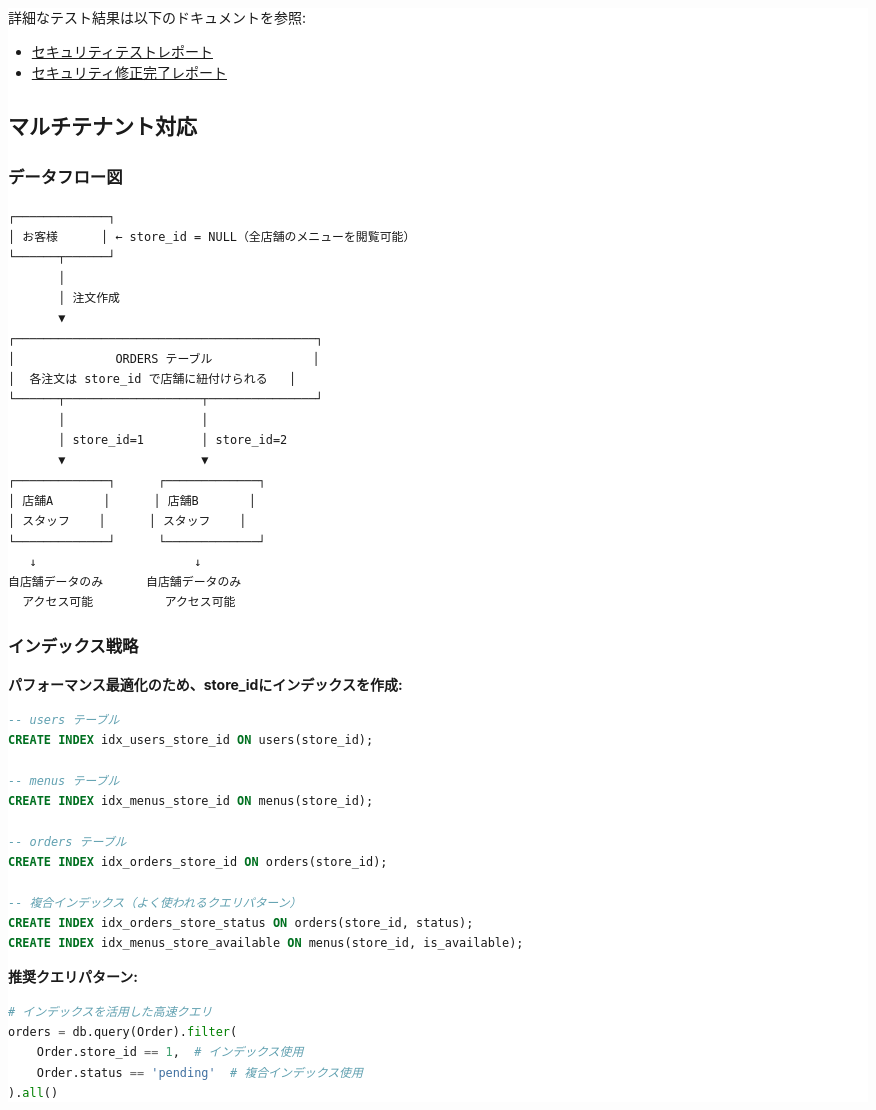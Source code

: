 詳細なテスト結果は以下のドキュメントを参照:
- [セキュリティテストレポート](SECURITY_TEST_REPORT_MULTI_TENANT.md)
- [セキュリティ修正完了レポート](SECURITY_FIX_COMPLETE_REPORT.md)

## マルチテナント対応

### データフロー図

```
┌─────────────┐
│ お客様      │ ← store_id = NULL（全店舗のメニューを閲覧可能）
└──────┬──────┘
       │
       │ 注文作成
       ▼
┌──────────────────────────────────────────┐
│              ORDERS テーブル              │
│  各注文は store_id で店舗に紐付けられる   │
└──────┬───────────────────┬───────────────┘
       │                   │
       │ store_id=1        │ store_id=2
       ▼                   ▼
┌─────────────┐      ┌─────────────┐
│ 店舗A       │      │ 店舗B       │
│ スタッフ    │      │ スタッフ    │
└─────────────┘      └─────────────┘
   ↓                      ↓
自店舗データのみ      自店舗データのみ
  アクセス可能          アクセス可能
```

### インデックス戦略

**パフォーマンス最適化のため、store_idにインデックスを作成:**

```sql
-- users テーブル
CREATE INDEX idx_users_store_id ON users(store_id);

-- menus テーブル
CREATE INDEX idx_menus_store_id ON menus(store_id);

-- orders テーブル
CREATE INDEX idx_orders_store_id ON orders(store_id);

-- 複合インデックス（よく使われるクエリパターン）
CREATE INDEX idx_orders_store_status ON orders(store_id, status);
CREATE INDEX idx_menus_store_available ON menus(store_id, is_available);
```

**推奨クエリパターン:**
```python
# インデックスを活用した高速クエリ
orders = db.query(Order).filter(
    Order.store_id == 1,  # インデックス使用
    Order.status == 'pending'  # 複合インデックス使用
).all()
```
